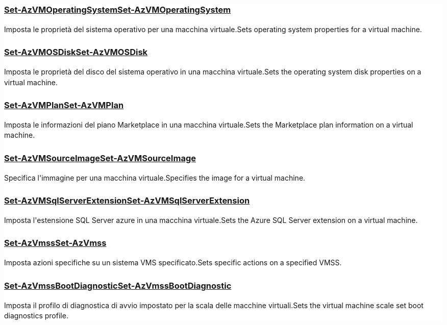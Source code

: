 ### [<span data-ttu-id="4bf0d-445">Set-AzVMOperatingSystem</span><span class="sxs-lookup"><span data-stu-id="4bf0d-445">Set-AzVMOperatingSystem</span></span>](Set-AzVMOperatingSystem.md)
<span data-ttu-id="4bf0d-446">Imposta le proprietà del sistema operativo per una macchina virtuale.</span><span class="sxs-lookup"><span data-stu-id="4bf0d-446">Sets operating system properties for a virtual machine.</span></span>

### [<span data-ttu-id="4bf0d-447">Set-AzVMOSDisk</span><span class="sxs-lookup"><span data-stu-id="4bf0d-447">Set-AzVMOSDisk</span></span>](Set-AzVMOSDisk.md)
<span data-ttu-id="4bf0d-448">Imposta le proprietà del disco del sistema operativo in una macchina virtuale.</span><span class="sxs-lookup"><span data-stu-id="4bf0d-448">Sets the operating system disk properties on a virtual machine.</span></span>

### [<span data-ttu-id="4bf0d-449">Set-AzVMPlan</span><span class="sxs-lookup"><span data-stu-id="4bf0d-449">Set-AzVMPlan</span></span>](Set-AzVMPlan.md)
<span data-ttu-id="4bf0d-450">Imposta le informazioni del piano Marketplace in una macchina virtuale.</span><span class="sxs-lookup"><span data-stu-id="4bf0d-450">Sets the Marketplace plan information on a virtual machine.</span></span>

### [<span data-ttu-id="4bf0d-451">Set-AzVMSourceImage</span><span class="sxs-lookup"><span data-stu-id="4bf0d-451">Set-AzVMSourceImage</span></span>](Set-AzVMSourceImage.md)
<span data-ttu-id="4bf0d-452">Specifica l'immagine per una macchina virtuale.</span><span class="sxs-lookup"><span data-stu-id="4bf0d-452">Specifies the image for a virtual machine.</span></span>

### [<span data-ttu-id="4bf0d-453">Set-AzVMSqlServerExtension</span><span class="sxs-lookup"><span data-stu-id="4bf0d-453">Set-AzVMSqlServerExtension</span></span>](Set-AzVMSqlServerExtension.md)
<span data-ttu-id="4bf0d-454">Imposta l'estensione SQL Server azure in una macchina virtuale.</span><span class="sxs-lookup"><span data-stu-id="4bf0d-454">Sets the Azure SQL Server extension on a virtual machine.</span></span>

### [<span data-ttu-id="4bf0d-455">Set-AzVmss</span><span class="sxs-lookup"><span data-stu-id="4bf0d-455">Set-AzVmss</span></span>](Set-AzVmss.md)
<span data-ttu-id="4bf0d-456">Imposta azioni specifiche su un sistema VMS specificato.</span><span class="sxs-lookup"><span data-stu-id="4bf0d-456">Sets specific actions on a specified VMSS.</span></span>

### [<span data-ttu-id="4bf0d-457">Set-AzVmssBootDiagnostic</span><span class="sxs-lookup"><span data-stu-id="4bf0d-457">Set-AzVmssBootDiagnostic</span></span>](Set-AzVmssBootDiagnostic.md)
<span data-ttu-id="4bf0d-458">Imposta il profilo di diagnostica di avvio impostato per la scala delle macchine virtuali.</span><span class="sxs-lookup"><span data-stu-id="4bf0d-458">Sets the virtual machine scale set boot diagnostics profile.</span></span>
